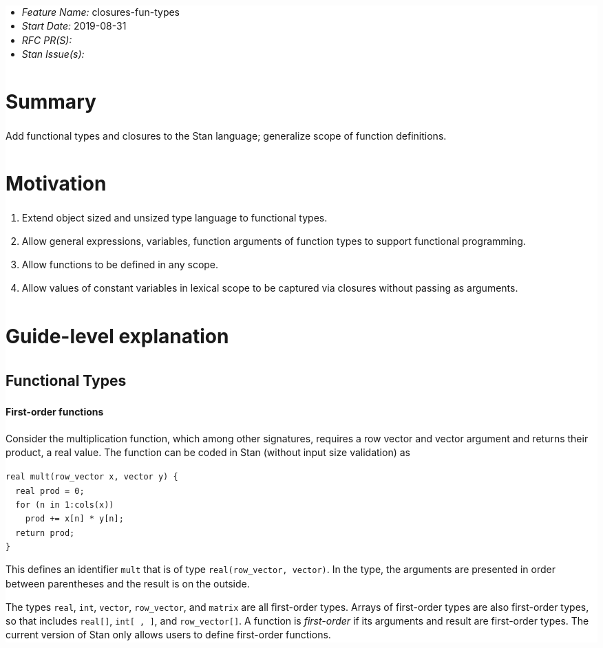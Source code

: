 - *Feature Name:* closures-fun-types
- *Start Date:* 2019-08-31
- *RFC PR(S):*
- *Stan Issue(s):*

# Summary
[summary]: #summary

Add functional types and closures to the Stan language;  generalize
scope of function definitions.

# Motivation
[motivation]: #motivation

1.  Extend object sized and unsized type language to functional types.

2.  Allow general expressions, variables, function arguments of
    function types to support functional programming.

3.  Allow functions to be defined in any scope.

4.  Allow values of constant variables in lexical scope to be
    captured via closures without passing as arguments.


# Guide-level explanation
[guide-level-explanation]: #guide-level-explanation

## Functional Types

#### First-order functions

Consider the multiplication function, which among other signatures,
requires a row vector and vector argument and returns their product, a
real value.  The function can be coded in Stan (without input
size validation) as

```
real mult(row_vector x, vector y) {
  real prod = 0;
  for (n in 1:cols(x))
    prod += x[n] * y[n];
  return prod;
}
```

This defines an identifier `mult` that is of type `real(row_vector,
vector)`.  In the type, the arguments are presented in order between
parentheses and the result is on the outside.

The types `real`, `int`, `vector`, `row_vector`, and `matrix` are all
first-order types.  Arrays of first-order types are also first-order
types, so that includes `real[]`, `int[ , ]`, and `row_vector[]`.  A
function is *first-order* if its arguments and result are first-order
types.  The current version of Stan only allows users to define
first-order functions.


[reference-level-explanation]: #reference-level-explanation
[drawbacks]: #drawbacks
[rationale-and-alternatives]: #rationale-and-alternatives
[prior-art]: #prior-art
[unresolved-questions]: #unresolved-questions